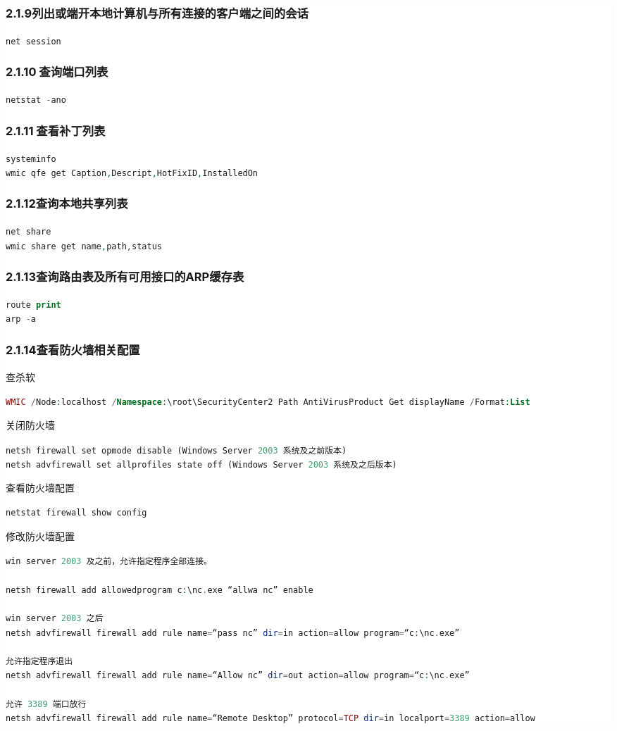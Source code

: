 ### 2.1.9列出或端开本地计算机与所有连接的客户端之间的会话

```
net session
```

### 2.1.10 查询端口列表

```php
netstat -ano
```

### 2.1.11 查看补丁列表

```php
systeminfo
wmic qfe get Caption,Descript,HotFixID,InstalledOn
```

### 2.1.12查询本地共享列表

```php
net share
wmic share get name,path,status
```

### 2.1.13查询路由表及所有可用接口的ARP缓存表

```php
route print
arp -a
```

### 2.1.14查看防火墙相关配置

查杀软

```php
WMIC /Node:localhost /Namespace:\root\SecurityCenter2 Path AntiVirusProduct Get displayName /Format:List
```

关闭防火墙

```php
netsh firewall set opmode disable (Windows Server 2003 系统及之前版本)
netsh advfirewall set allprofiles state off (Windows Server 2003 系统及之后版本)
```

查看防火墙配置

```php
netstat firewall show config
```

修改防火墙配置

```php
win server 2003 及之前，允许指定程序全部连接。

netsh firewall add allowedprogram c:\nc.exe “allwa nc” enable

win server 2003 之后
netsh advfirewall firewall add rule name=“pass nc” dir=in action=allow program=“c:\nc.exe”

允许指定程序退出
netsh advfirewall firewall add rule name=“Allow nc” dir=out action=allow program=“c:\nc.exe”

允许 3389 端口放行
netsh advfirewall firewall add rule name=“Remote Desktop” protocol=TCP dir=in localport=3389 action=allow
```